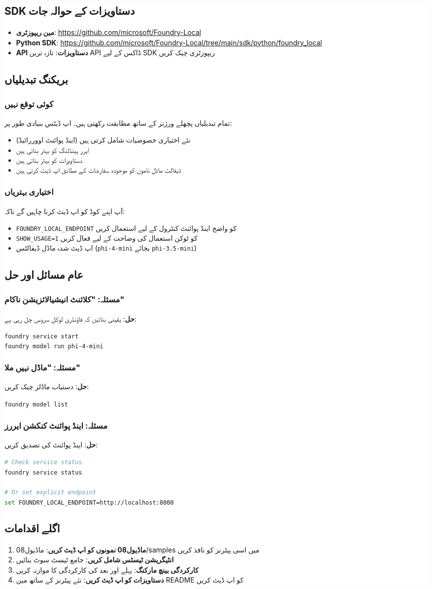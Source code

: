 ## SDK دستاویزات کے حوالہ جات

- **مین ریپوزٹری**: https://github.com/microsoft/Foundry-Local
- **Python SDK**: https://github.com/microsoft/Foundry-Local/tree/main/sdk/python/foundry_local
- **API دستاویزات**: تازہ ترین API ڈاکس کے لیے SDK ریپوزٹری چیک کریں

## بریکنگ تبدیلیاں

### کوئی توقع نہیں
تمام تبدیلیاں پچھلے ورژنز کے ساتھ مطابقت رکھتی ہیں۔ اپ ڈیٹس بنیادی طور پر:
- نئے اختیاری خصوصیات شامل کرتی ہیں (اینڈ پوائنٹ اووررائیڈ)
- ایرر ہینڈلنگ کو بہتر بناتی ہیں
- دستاویزات کو بہتر بناتی ہیں
- ڈیفالٹ ماڈل ناموں کو موجودہ سفارشات کے مطابق اپ ڈیٹ کرتی ہیں

### اختیاری بہتریاں
آپ اپنے کوڈ کو اپ ڈیٹ کرنا چاہیں گے تاکہ:
- `FOUNDRY_LOCAL_ENDPOINT` کو واضح اینڈ پوائنٹ کنٹرول کے لیے استعمال کریں
- `SHOW_USAGE=1` کو ٹوکن استعمال کی وضاحت کے لیے فعال کریں
- اپ ڈیٹ شدہ ماڈل ڈیفالٹس (`phi-4-mini` بجائے `phi-3.5-mini`)

## عام مسائل اور حل

### مسئلہ: "کلائنٹ انیشیالائزیشن ناکام"
**حل**: یقینی بنائیں کہ فاؤنڈری لوکل سروس چل رہی ہے:
```bash
foundry service start
foundry model run phi-4-mini
```

### مسئلہ: "ماڈل نہیں ملا"
**حل**: دستیاب ماڈلز چیک کریں:
```bash
foundry model list
```

### مسئلہ: اینڈ پوائنٹ کنکشن ایررز
**حل**: اینڈ پوائنٹ کی تصدیق کریں:
```bash
# Check service status
foundry service status

# Or set explicit endpoint
set FOUNDRY_LOCAL_ENDPOINT=http://localhost:8000
```

## اگلے اقدامات

1. **ماڈیول08 نمونوں کو اپ ڈیٹ کریں**: ماڈیول08/samples میں اسی پیٹرنز کو نافذ کریں
2. **انٹیگریشن ٹیسٹس شامل کریں**: جامع ٹیسٹ سوٹ بنائیں
3. **کارکردگی بینچ مارکنگ**: پہلے اور بعد کی کارکردگی کا موازنہ کریں
4. **دستاویزات کو اپ ڈیٹ کریں**: نئے پیٹرنز کے ساتھ مین README کو اپ ڈیٹ کریں
